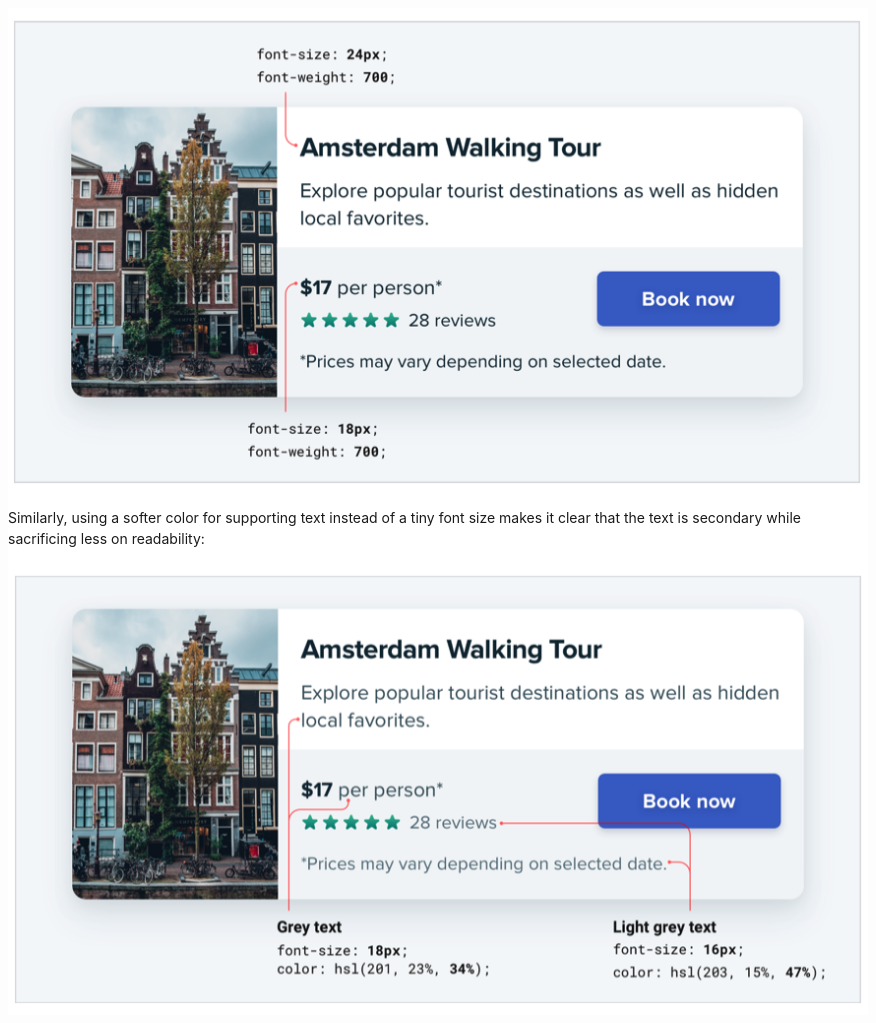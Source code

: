 ![dsd](./images/img33.png)

Similarly, using a softer color for supporting text instead of a tiny font size makes it clear that the text is secondary while sacrificing less on readability:

![dsd](./images/img34.png)

